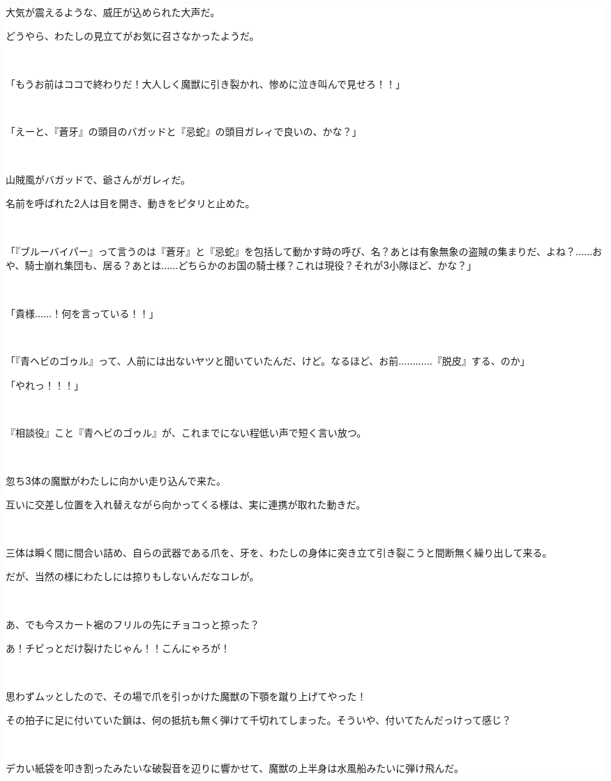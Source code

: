 大気が震えるような、威圧が込められた大声だ。

どうやら、わたしの見立てがお気に召さなかったようだ。

&nbsp;

「もうお前はココで終わりだ！大人しく魔獣に引き裂かれ、惨めに泣き叫んで見せろ！！」

&nbsp;

「えーと、『蒼牙』の頭目のバガッドと『忌蛇』の頭目ガレィで良いの、かな？」

&nbsp;

山賊風がバガッドで、爺さんがガレィだ。

名前を呼ばれた2人は目を開き、動きをピタリと止めた。

&nbsp;

「『ブルーバイパー』って言うのは『蒼牙』と『忌蛇』を包括して動かす時の呼び、名？あとは有象無象の盗賊の集まりだ、よね？……おや、騎士崩れ集団も、居る？あとは……どちらかのお国の騎士様？これは現役？それが3小隊ほど、かな？」

&nbsp;

「貴様……！何を言っている！！」

&nbsp;

「『青ヘビのゴゥル』って、人前には出ないヤツと聞いていたんだ、けど。なるほど、お前…………『脱皮』する、のか」

「やれっ！！！」

&nbsp;

『相談役』こと『青ヘビのゴゥル』が、これまでにない程低い声で短く言い放つ。

&nbsp;

忽ち3体の魔獣がわたしに向かい走り込んで来た。

互いに交差し位置を入れ替えながら向かってくる様は、実に連携が取れた動きだ。

&nbsp;

三体は瞬く間に間合い詰め、自らの武器である爪を、牙を、わたしの身体に突き立て引き裂こうと間断無く繰り出して来る。

だが、当然の様にわたしには掠りもしないんだなコレが。

&nbsp;

あ、でも今スカート裾のフリルの先にチョコっと掠った？

あ！チビっとだけ裂けたじゃん！！こんにゃろが！

&nbsp;

思わずムッとしたので、その場で爪を引っかけた魔獣の下顎を蹴り上げてやった！

その拍子に足に付いていた鎖は、何の抵抗も無く弾けて千切れてしまった。そういや、付いてたんだっけって感じ？

&nbsp;

デカい紙袋を叩き割ったみたいな破裂音を辺りに響かせて、魔獣の上半身は水風船みたいに弾け飛んだ。
